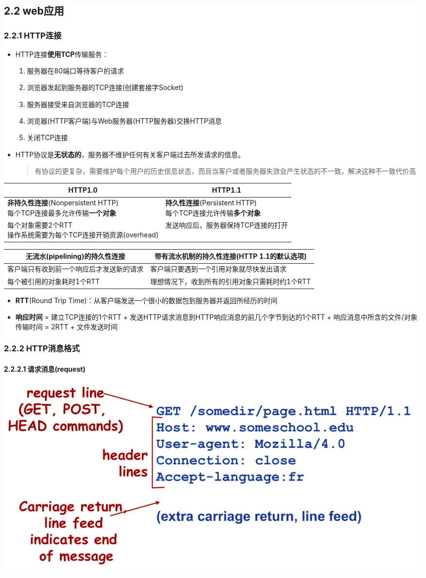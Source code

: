 

## 2.2 web应用

### 2.2.1 HTTP连接

- HTTP连接**使用TCP**传输服务：

  1. 服务器在80端口等待客户的请求

  2. 浏览器发起到服务器的TCP连接(创建套接字Socket)

  3. 服务器接受来自浏览器的TCP连接

  4. 浏览器(HTTP客户端)与Web服务器(HTTP服务器)交换HTTP消息

  5. 关闭TCP连接

- HTTP协议是**无状态的**，服务器不维护任何有关客户端过去所发请求的信息。

  > 有协议的更复杂，需要维护每个用户的历史信息状态，而且当客户或者服务器失效会产生状态的不一致，解决这种不一致代价高

| HTTP1.0                                                      | HTTP1.1                                                      |
| ------------------------------------------------------------ | ------------------------------------------------------------ |
| **非持久性连接**(Nonpersistent HTTP)<br/>每个TCP连接最多允许传输**一个对象** | **持久性连接**(Persistent HTTP)<br/>每个TCP连接允许传输**多个对象** |
| 每个对象需要2个RTT<br/>操作系统需要为每个TCP连接开销资源(overhead) | 发送响应后，服务器保持TCP连接的打开                          |

| 无流水(pipelining)的持久性连接           | 带有流水机制的持久性连接(HTTP 1.1的默认选项)   |
| ---------------------------------------- | ---------------------------------------------- |
| 客户端只有收到前一个响应后才发送新的请求 | 客户端只要遇到一个引用对象就尽快发出请求       |
| 每个被引用的对象耗时1个RTT               | 理想情况下，收到所有的引用对象只需耗时约1个RTT |

- **RTT**(Round Trip Time)：从客户端发送一个很小的数据包到服务器并返回所经历的时间

- **响应时间** = 建立TCP连接的1个RTT + 发送HTTP请求消息到HTTP响应消息的前几个字节到达的1个RTT + 响应消息中所含的文件/对象传输时间 = 2RTT + 文件发送时间

### 2.2.2 HTTP消息格式

#### 2.2.2.1 请求消息(request)

![image-20201208194117521](./image-20201208194117521.png)
